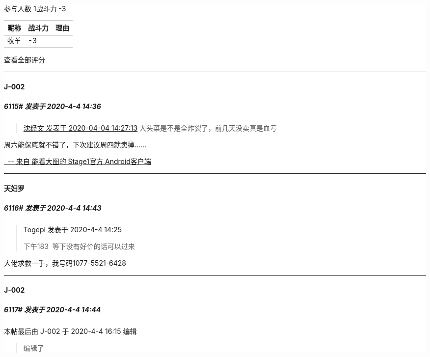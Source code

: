 



 参与人数 1战斗力 -3

|昵称|战斗力|理由|
|----|---|---|
| 牧羊|-3||



查看全部评分






-----

####  J-002  
##### 6115#       发表于 2020-4-4 14:36



<blockquote><a href="httphttps://bbs.saraba1st.com/2b/forum.php?mod=redirect&amp;goto=findpost&amp;pid=46974972&amp;ptid=1800312" target="_blank">沈经文 发表于 2020-04-04 14:27:13</a>
大头菜是不是全炸裂了，前几天没卖真是血亏</blockquote>周六能保底就不错了，下次建议周四就卖掉……

[  -- 来自 能看大图的 Stage1官方 Android客户端](https://www.coolapk.com/apk/140634)







-----

####  天妇罗  
##### 6116#       发表于 2020-4-4 14:43



<blockquote><a href="httphttps://bbs.saraba1st.com/2b/forum.php?mod=redirect&amp;goto=findpost&amp;pid=46974963&amp;ptid=1800312" target="_blank">Togepi 发表于 2020-4-4 14:25</a>

下午183  等下没有好价的话可以过来</blockquote>
大佬求救一手，我号码1077-5521-6428







-----

####  J-002  
##### 6117#       发表于 2020-4-4 14:44



 本帖最后由 J-002 于 2020-4-4 16:15 编辑 
<blockquote>编辑了</blockquote>
